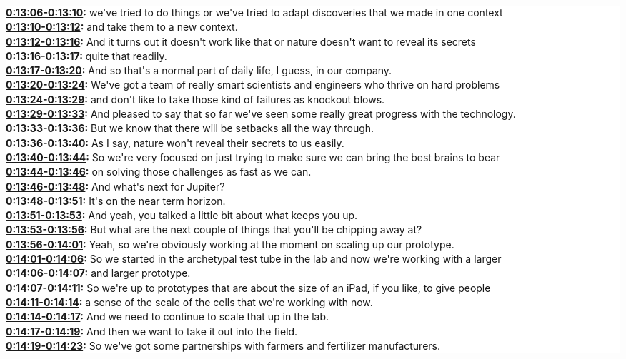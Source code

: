 **[0:13:06-0:13:10](https://tenacious.ventures/podcast-episodes/the-future-of-fertilizer-nitrogen-with-jupiter-ionics-and-kula-bio#t=0:13:06):**  we've tried to do things or we've tried to adapt discoveries that we made in one context  
**[0:13:10-0:13:12](https://tenacious.ventures/podcast-episodes/the-future-of-fertilizer-nitrogen-with-jupiter-ionics-and-kula-bio#t=0:13:10):**  and take them to a new context.  
**[0:13:12-0:13:16](https://tenacious.ventures/podcast-episodes/the-future-of-fertilizer-nitrogen-with-jupiter-ionics-and-kula-bio#t=0:13:12):**  And it turns out it doesn't work like that or nature doesn't want to reveal its secrets  
**[0:13:16-0:13:17](https://tenacious.ventures/podcast-episodes/the-future-of-fertilizer-nitrogen-with-jupiter-ionics-and-kula-bio#t=0:13:16):**  quite that readily.  
**[0:13:17-0:13:20](https://tenacious.ventures/podcast-episodes/the-future-of-fertilizer-nitrogen-with-jupiter-ionics-and-kula-bio#t=0:13:17):**  And so that's a normal part of daily life, I guess, in our company.  
**[0:13:20-0:13:24](https://tenacious.ventures/podcast-episodes/the-future-of-fertilizer-nitrogen-with-jupiter-ionics-and-kula-bio#t=0:13:20):**  We've got a team of really smart scientists and engineers who thrive on hard problems  
**[0:13:24-0:13:29](https://tenacious.ventures/podcast-episodes/the-future-of-fertilizer-nitrogen-with-jupiter-ionics-and-kula-bio#t=0:13:24):**  and don't like to take those kind of failures as knockout blows.  
**[0:13:29-0:13:33](https://tenacious.ventures/podcast-episodes/the-future-of-fertilizer-nitrogen-with-jupiter-ionics-and-kula-bio#t=0:13:29):**  And pleased to say that so far we've seen some really great progress with the technology.  
**[0:13:33-0:13:36](https://tenacious.ventures/podcast-episodes/the-future-of-fertilizer-nitrogen-with-jupiter-ionics-and-kula-bio#t=0:13:33):**  But we know that there will be setbacks all the way through.  
**[0:13:36-0:13:40](https://tenacious.ventures/podcast-episodes/the-future-of-fertilizer-nitrogen-with-jupiter-ionics-and-kula-bio#t=0:13:36):**  As I say, nature won't reveal their secrets to us easily.  
**[0:13:40-0:13:44](https://tenacious.ventures/podcast-episodes/the-future-of-fertilizer-nitrogen-with-jupiter-ionics-and-kula-bio#t=0:13:40):**  So we're very focused on just trying to make sure we can bring the best brains to bear  
**[0:13:44-0:13:46](https://tenacious.ventures/podcast-episodes/the-future-of-fertilizer-nitrogen-with-jupiter-ionics-and-kula-bio#t=0:13:44):**  on solving those challenges as fast as we can.  
**[0:13:46-0:13:48](https://tenacious.ventures/podcast-episodes/the-future-of-fertilizer-nitrogen-with-jupiter-ionics-and-kula-bio#t=0:13:46):**  And what's next for Jupiter?  
**[0:13:48-0:13:51](https://tenacious.ventures/podcast-episodes/the-future-of-fertilizer-nitrogen-with-jupiter-ionics-and-kula-bio#t=0:13:48):**  It's on the near term horizon.  
**[0:13:51-0:13:53](https://tenacious.ventures/podcast-episodes/the-future-of-fertilizer-nitrogen-with-jupiter-ionics-and-kula-bio#t=0:13:51):**  And yeah, you talked a little bit about what keeps you up.  
**[0:13:53-0:13:56](https://tenacious.ventures/podcast-episodes/the-future-of-fertilizer-nitrogen-with-jupiter-ionics-and-kula-bio#t=0:13:53):**  But what are the next couple of things that you'll be chipping away at?  
**[0:13:56-0:14:01](https://tenacious.ventures/podcast-episodes/the-future-of-fertilizer-nitrogen-with-jupiter-ionics-and-kula-bio#t=0:13:56):**  Yeah, so we're obviously working at the moment on scaling up our prototype.  
**[0:14:01-0:14:06](https://tenacious.ventures/podcast-episodes/the-future-of-fertilizer-nitrogen-with-jupiter-ionics-and-kula-bio#t=0:14:01):**  So we started in the archetypal test tube in the lab and now we're working with a larger  
**[0:14:06-0:14:07](https://tenacious.ventures/podcast-episodes/the-future-of-fertilizer-nitrogen-with-jupiter-ionics-and-kula-bio#t=0:14:06):**  and larger prototype.  
**[0:14:07-0:14:11](https://tenacious.ventures/podcast-episodes/the-future-of-fertilizer-nitrogen-with-jupiter-ionics-and-kula-bio#t=0:14:07):**  So we're up to prototypes that are about the size of an iPad, if you like, to give people  
**[0:14:11-0:14:14](https://tenacious.ventures/podcast-episodes/the-future-of-fertilizer-nitrogen-with-jupiter-ionics-and-kula-bio#t=0:14:11):**  a sense of the scale of the cells that we're working with now.  
**[0:14:14-0:14:17](https://tenacious.ventures/podcast-episodes/the-future-of-fertilizer-nitrogen-with-jupiter-ionics-and-kula-bio#t=0:14:14):**  And we need to continue to scale that up in the lab.  
**[0:14:17-0:14:19](https://tenacious.ventures/podcast-episodes/the-future-of-fertilizer-nitrogen-with-jupiter-ionics-and-kula-bio#t=0:14:17):**  And then we want to take it out into the field.  
**[0:14:19-0:14:23](https://tenacious.ventures/podcast-episodes/the-future-of-fertilizer-nitrogen-with-jupiter-ionics-and-kula-bio#t=0:14:19):**  So we've got some partnerships with farmers and fertilizer manufacturers.  